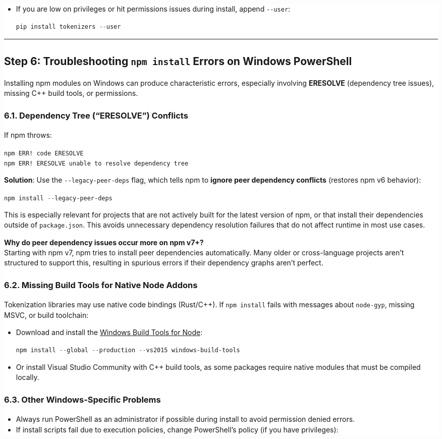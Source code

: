 - If you are low on privileges or hit permissions issues during install, append `--user`:

    ```powershell
    pip install tokenizers --user
    ```

---

## Step 6: Troubleshooting `npm install` Errors on Windows PowerShell

Installing npm modules on Windows can produce characteristic errors, especially involving **ERESOLVE** (dependency tree issues), missing C++ build tools, or permissions.

### 6.1. Dependency Tree (“ERESOLVE”) Conflicts

If npm throws:

```
npm ERR! code ERESOLVE
npm ERR! ERESOLVE unable to resolve dependency tree
```

**Solution**: Use the `--legacy-peer-deps` flag, which tells npm to **ignore peer dependency conflicts** (restores npm v6 behavior):

```powershell
npm install --legacy-peer-deps
```

This is especially relevant for projects that are not actively built for the latest version of npm, or that install their dependencies outside of `package.json`. This avoids unnecessary dependency resolution failures that do not affect runtime in most use cases.

**Why do peer dependency issues occur more on npm v7+?**  
Starting with npm v7, npm tries to install peer dependencies automatically. Many older or cross-language projects aren’t structured to support this, resulting in spurious errors if their dependency graphs aren’t perfect.

### 6.2. Missing Build Tools for Native Node Addons

Tokenization libraries may use native code bindings (Rust/C++). If `npm install` fails with messages about `node-gyp`, missing MSVC, or build toolchain:

- Download and install the [Windows Build Tools for Node](https://github.com/felixrieseberg/windows-build-tools):

    ```powershell
    npm install --global --production --vs2015 windows-build-tools
    ```

- Or install Visual Studio Community with C++ build tools, as some packages require native modules that must be compiled locally.

### 6.3. Other Windows-Specific Problems

- Always run PowerShell as an administrator if possible during install to avoid permission denied errors.
- If install scripts fail due to execution policies, change PowerShell’s policy (if you have privileges):

